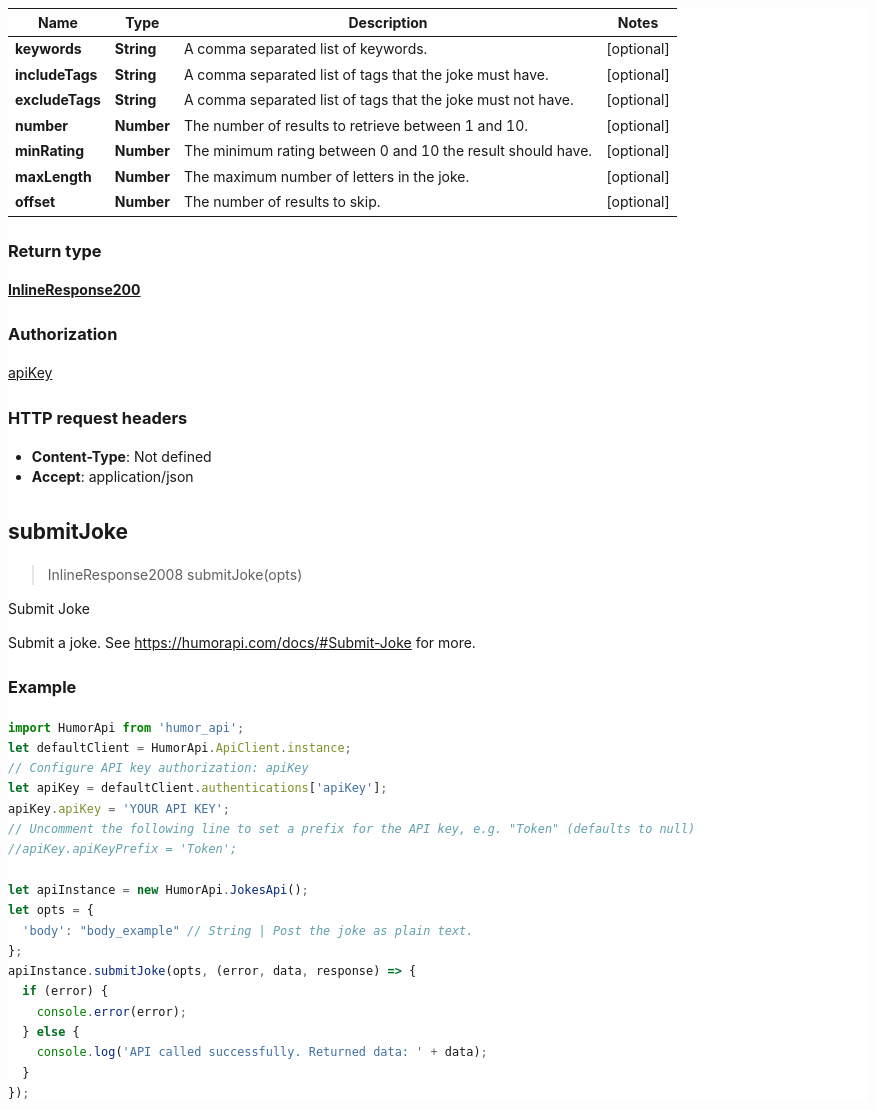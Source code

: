
Name | Type | Description  | Notes
------------- | ------------- | ------------- | -------------
 **keywords** | **String**| A comma separated list of keywords. | [optional] 
 **includeTags** | **String**| A comma separated list of tags that the joke must have. | [optional] 
 **excludeTags** | **String**| A comma separated list of tags that the joke must not have. | [optional] 
 **number** | **Number**| The number of results to retrieve between 1 and 10. | [optional] 
 **minRating** | **Number**| The minimum rating between 0 and 10 the result should have. | [optional] 
 **maxLength** | **Number**| The maximum number of letters in the joke. | [optional] 
 **offset** | **Number**| The number of results to skip. | [optional] 

### Return type

[**InlineResponse200**](InlineResponse200.md)

### Authorization

[apiKey](../README.md#apiKey)

### HTTP request headers

- **Content-Type**: Not defined
- **Accept**: application/json


## submitJoke

> InlineResponse2008 submitJoke(opts)

Submit Joke

Submit a joke. See https://humorapi.com/docs/#Submit-Joke for more.

### Example

```javascript
import HumorApi from 'humor_api';
let defaultClient = HumorApi.ApiClient.instance;
// Configure API key authorization: apiKey
let apiKey = defaultClient.authentications['apiKey'];
apiKey.apiKey = 'YOUR API KEY';
// Uncomment the following line to set a prefix for the API key, e.g. "Token" (defaults to null)
//apiKey.apiKeyPrefix = 'Token';

let apiInstance = new HumorApi.JokesApi();
let opts = {
  'body': "body_example" // String | Post the joke as plain text.
};
apiInstance.submitJoke(opts, (error, data, response) => {
  if (error) {
    console.error(error);
  } else {
    console.log('API called successfully. Returned data: ' + data);
  }
});
```
